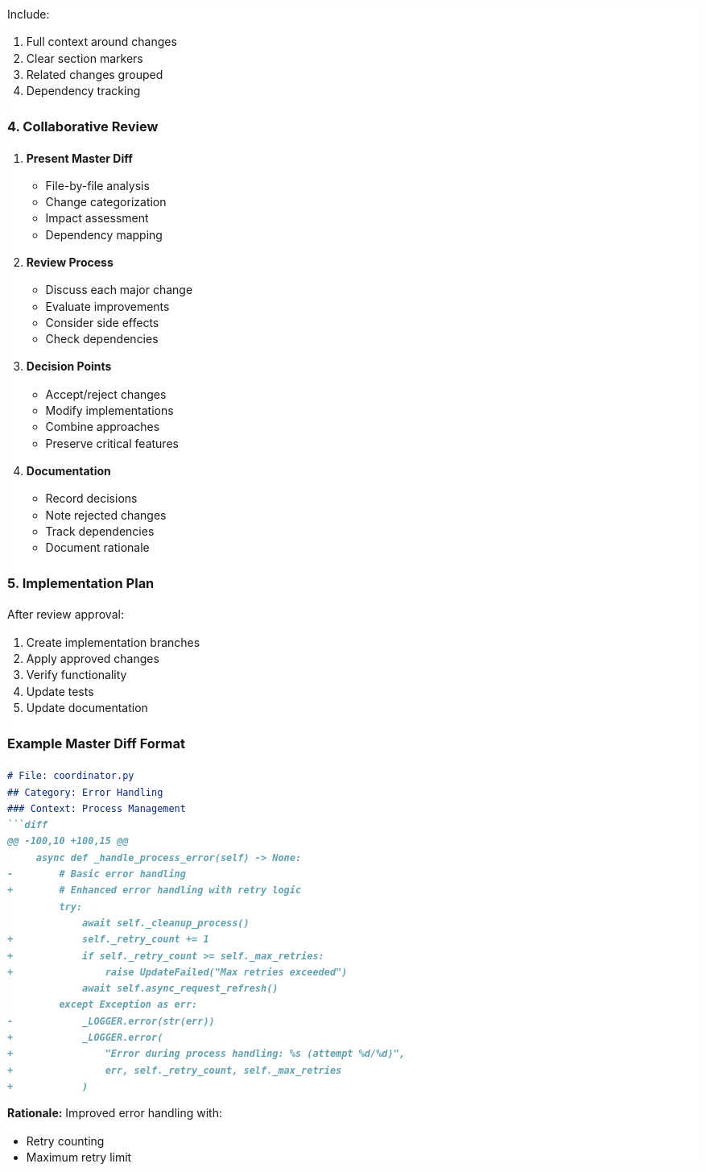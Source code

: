 Include:
1. Full context around changes
2. Clear section markers
3. Related changes grouped
4. Dependency tracking

### 4. Collaborative Review
1. **Present Master Diff**
   - File-by-file analysis
   - Change categorization
   - Impact assessment
   - Dependency mapping

2. **Review Process**
   - Discuss each major change
   - Evaluate improvements
   - Consider side effects
   - Check dependencies

3. **Decision Points**
   - Accept/reject changes
   - Modify implementations
   - Combine approaches
   - Preserve critical features

4. **Documentation**
   - Record decisions
   - Note rejected changes
   - Track dependencies
   - Document rationale

### 5. Implementation Plan
After review approval:
1. Create implementation branches
2. Apply approved changes
3. Verify functionality
4. Update tests
5. Update documentation

### Example Master Diff Format
```markdown
# File: coordinator.py
## Category: Error Handling
### Context: Process Management
```diff
@@ -100,10 +100,15 @@
     async def _handle_process_error(self) -> None:
-        # Basic error handling
+        # Enhanced error handling with retry logic
         try:
             await self._cleanup_process()
+            self._retry_count += 1
+            if self._retry_count >= self._max_retries:
+                raise UpdateFailed("Max retries exceeded")
             await self.async_request_refresh()
         except Exception as err:
-            _LOGGER.error(str(err))
+            _LOGGER.error(
+                "Error during process handling: %s (attempt %d/%d)",
+                err, self._retry_count, self._max_retries
+            )
```
**Rationale:** Improved error handling with:
- Retry counting
- Maximum retry limit